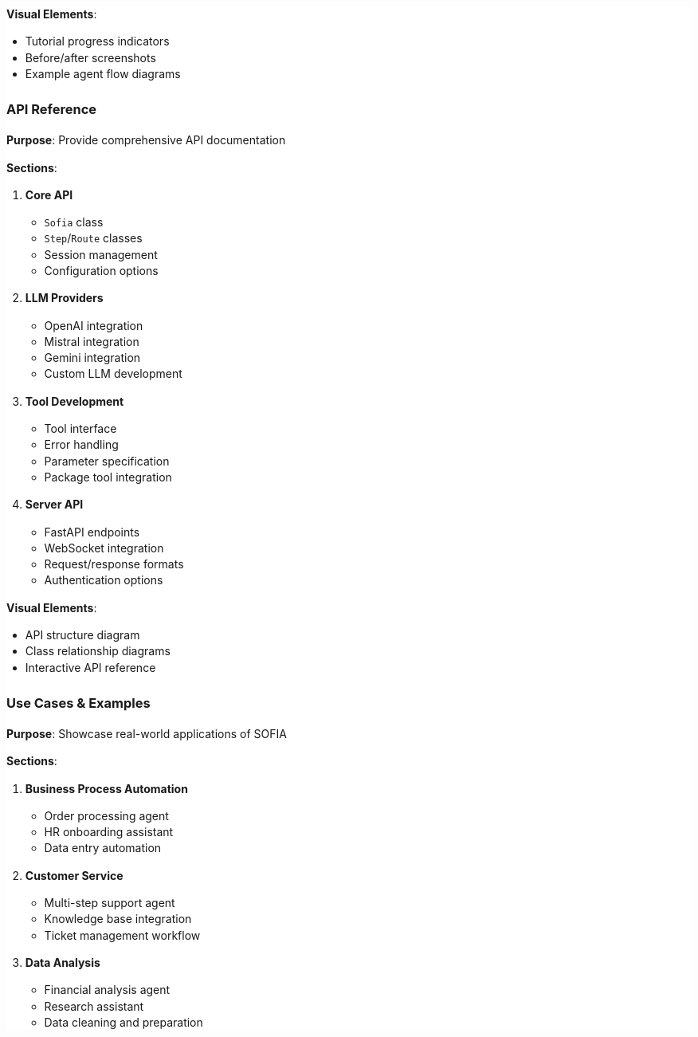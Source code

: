 **Visual Elements**:
- Tutorial progress indicators
- Before/after screenshots
- Example agent flow diagrams

### API Reference

**Purpose**: Provide comprehensive API documentation

**Sections**:
1. **Core API**
   - `Sofia` class
   - `Step`/`Route` classes
   - Session management
   - Configuration options

2. **LLM Providers**
   - OpenAI integration
   - Mistral integration
   - Gemini integration
   - Custom LLM development

3. **Tool Development**
   - Tool interface
   - Error handling
   - Parameter specification
   - Package tool integration

4. **Server API**
   - FastAPI endpoints
   - WebSocket integration
   - Request/response formats
   - Authentication options

**Visual Elements**:
- API structure diagram
- Class relationship diagrams
- Interactive API reference

### Use Cases & Examples

**Purpose**: Showcase real-world applications of SOFIA

**Sections**:
1. **Business Process Automation**
   - Order processing agent
   - HR onboarding assistant
   - Data entry automation

2. **Customer Service**
   - Multi-step support agent
   - Knowledge base integration
   - Ticket management workflow

3. **Data Analysis**
   - Financial analysis agent
   - Research assistant
   - Data cleaning and preparation
